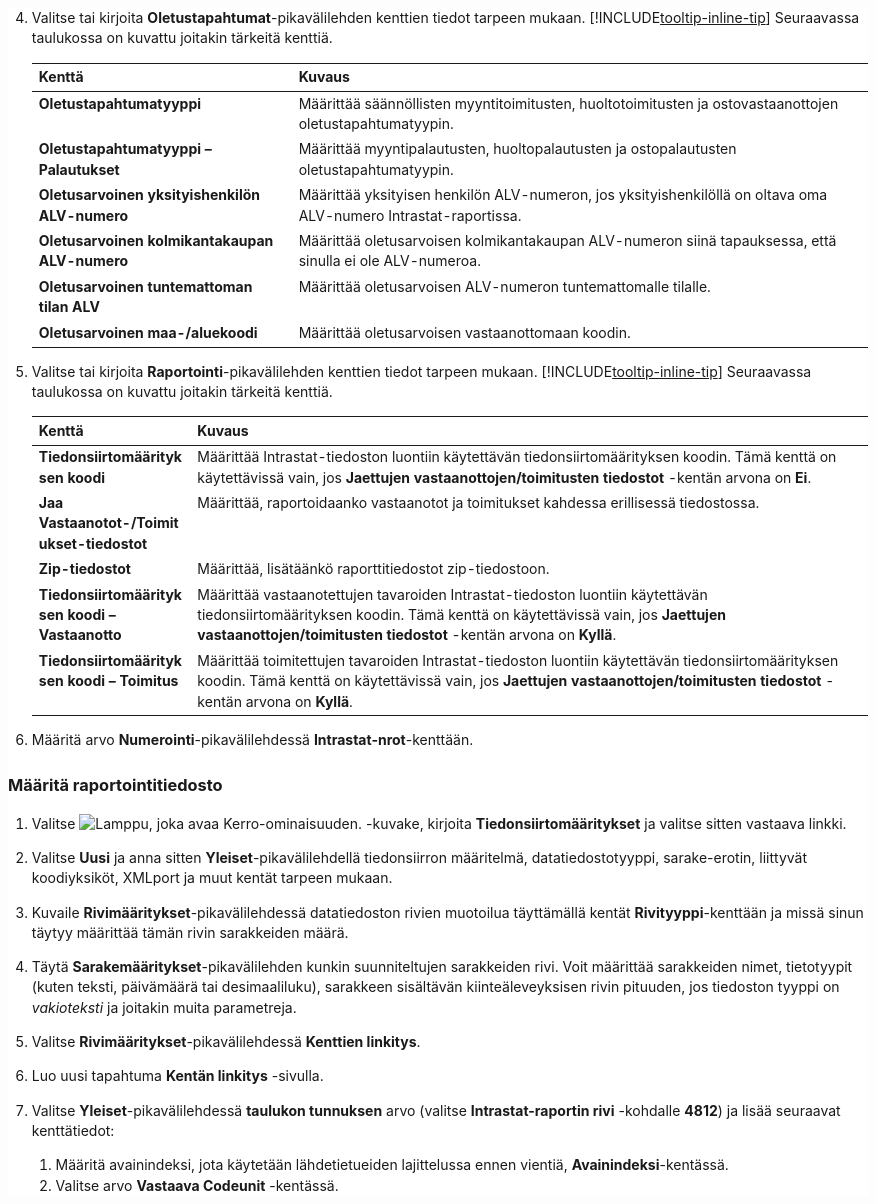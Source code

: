 4. Valitse tai kirjoita **Oletustapahtumat**-pikavälilehden kenttien tiedot tarpeen mukaan. [!INCLUDE[tooltip-inline-tip](includes/tooltip-inline-tip_md.md)] Seuraavassa taulukossa on kuvattu joitakin tärkeitä kenttiä.

   | Kenttä | Kuvaus |
   | --- | --- |
   | **Oletustapahtumatyyppi** | Määrittää säännöllisten myyntitoimitusten, huoltotoimitusten ja ostovastaanottojen oletustapahtumatyypin. |
   | **Oletustapahtumatyyppi – Palautukset** | Määrittää myyntipalautusten, huoltopalautusten ja ostopalautusten oletustapahtumatyypin. |
   | **Oletusarvoinen yksityishenkilön ALV-numero** | Määrittää yksityisen henkilön ALV-numeron, jos yksityishenkilöllä on oltava oma ALV-numero Intrastat-raportissa. |
   | **Oletusarvoinen kolmikantakaupan ALV-numero** | Määrittää oletusarvoisen kolmikantakaupan ALV-numeron siinä tapauksessa, että sinulla ei ole ALV-numeroa. |
   | **Oletusarvoinen tuntemattoman tilan ALV** | Määrittää oletusarvoisen ALV-numeron tuntemattomalle tilalle. |
   | **Oletusarvoinen maa-/aluekoodi** | Määrittää oletusarvoisen vastaanottomaan koodin. |

5. Valitse tai kirjoita **Raportointi**-pikavälilehden kenttien tiedot tarpeen mukaan. [!INCLUDE[tooltip-inline-tip](includes/tooltip-inline-tip_md.md)] Seuraavassa taulukossa on kuvattu joitakin tärkeitä kenttiä.

   | Kenttä | Kuvaus |
   | --- | --- |
   | **Tiedonsiirtomäärityksen koodi** | Määrittää Intrastat-tiedoston luontiin käytettävän tiedonsiirtomäärityksen koodin. Tämä kenttä on käytettävissä vain, jos **Jaettujen vastaanottojen/toimitusten tiedostot** -kentän arvona on **Ei**. |
   | **Jaa Vastaanotot-/Toimitukset-tiedostot** | Määrittää, raportoidaanko vastaanotot ja toimitukset kahdessa erillisessä tiedostossa. |
   | **Zip-tiedostot** | Määrittää, lisätäänkö raporttitiedostot zip-tiedostoon. |
   | **Tiedonsiirtomäärityksen koodi – Vastaanotto** | Määrittää vastaanotettujen tavaroiden Intrastat-tiedoston luontiin käytettävän tiedonsiirtomäärityksen koodin. Tämä kenttä on käytettävissä vain, jos **Jaettujen vastaanottojen/toimitusten tiedostot** -kentän arvona on **Kyllä**. |
   | **Tiedonsiirtomäärityksen koodi – Toimitus** | Määrittää toimitettujen tavaroiden Intrastat-tiedoston luontiin käytettävän tiedonsiirtomäärityksen koodin. Tämä kenttä on käytettävissä vain, jos **Jaettujen vastaanottojen/toimitusten tiedostot** -kentän arvona on **Kyllä**. |

6. Määritä arvo **Numerointi**-pikavälilehdessä **Intrastat-nrot**-kenttään.

### Määritä raportointitiedosto

1. Valitse ![Lamppu, joka avaa Kerro-ominaisuuden.](media/ui-search/search_small.png "Kerro, mitä haluat tehdä") -kuvake, kirjoita **Tiedonsiirtomääritykset** ja valitse sitten vastaava linkki.
2. Valitse **Uusi** ja anna sitten **Yleiset**-pikavälilehdellä tiedonsiirron määritelmä, datatiedostotyyppi, sarake-erotin, liittyvät koodiyksiköt, XMLport ja muut kentät tarpeen mukaan.
3. Kuvaile **Rivimääritykset**-pikavälilehdessä datatiedoston rivien muotoilua täyttämällä kentät **Rivityyppi**-kenttään ja missä sinun täytyy määrittää tämän rivin sarakkeiden määrä.
4. Täytä **Sarakemääritykset**-pikavälilehden kunkin suunniteltujen sarakkeiden rivi. Voit määrittää sarakkeiden nimet, tietotyypit (kuten teksti, päivämäärä tai desimaaliluku), sarakkeen sisältävän kiinteäleveyksisen rivin pituuden, jos tiedoston tyyppi on *vakioteksti* ja joitakin muita parametreja.
5. Valitse **Rivimääritykset**-pikavälilehdessä **Kenttien linkitys**.
6. Luo uusi tapahtuma **Kentän linkitys** -sivulla. 
7. Valitse **Yleiset**-pikavälilehdessä **taulukon tunnuksen** arvo (valitse **Intrastat-raportin rivi** -kohdalle **4812**) ja lisää seuraavat kenttätiedot:

   1. Määritä avainindeksi, jota käytetään lähdetietueiden lajittelussa ennen vientiä, **Avainindeksi**-kentässä.
   2. Valitse arvo **Vastaava Codeunit** -kentässä.
